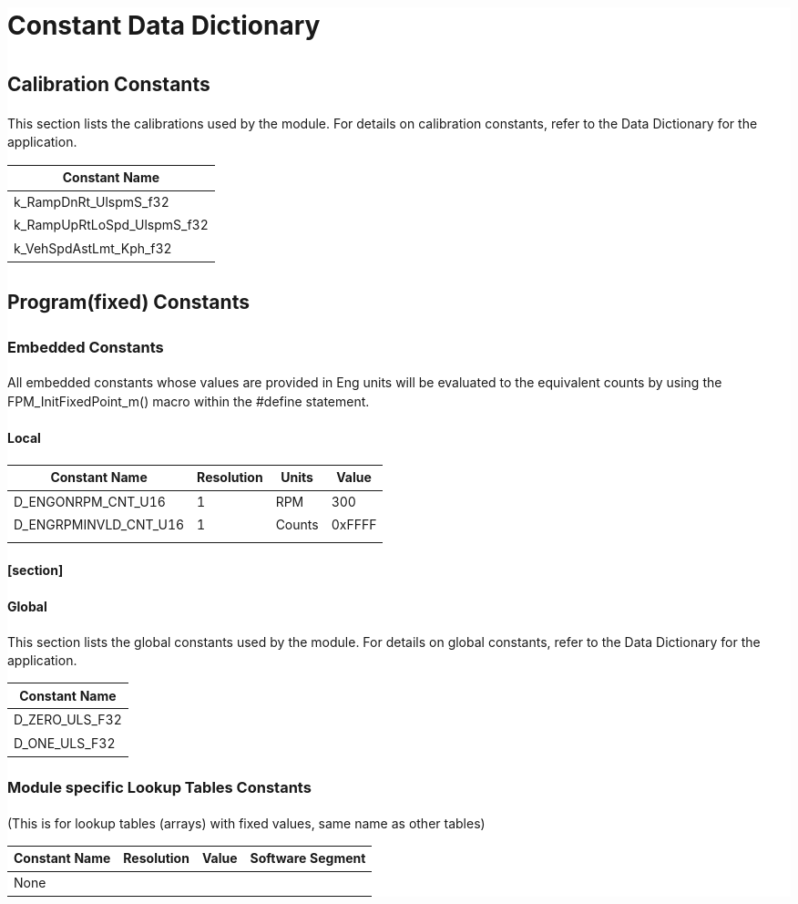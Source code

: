 <tr class="odd">
<td></td>
<td></td>
<td></td>
<td colspan="2"></td>
</tr>
</tbody>
</table>

# Constant Data Dictionary

## Calibration Constants

This section lists the calibrations used by the module. For details on
calibration constants, refer to the Data Dictionary for the application.

| Constant Name              |
|----------------------------|
| k_RampDnRt_UlspmS_f32      |
| k_RampUpRtLoSpd_UlspmS_f32 |
| k_VehSpdAstLmt_Kph_f32     |

## Program(fixed) Constants

### Embedded Constants

All embedded constants whose values are provided in Eng units will be
evaluated to the equivalent counts by using the FPM_InitFixedPoint_m()
macro within the \#define statement.

#### Local

| Constant Name         | Resolution | Units  | Value  |
|-----------------------|------------|--------|--------|
| D_ENGONRPM_CNT_U16    | 1          | RPM    | 300    |
| D_ENGRPMINVLD_CNT_U16 | 1          | Counts | 0xFFFF |
|                       |            |        |        |

####  [section]

#### Global

This section lists the global constants used by the module. For details
on global constants, refer to the Data Dictionary for the application.

| Constant Name  |
|----------------|
| D_ZERO_ULS_F32 |
| D_ONE_ULS_F32  |

### Module specific Lookup Tables Constants

(This is for lookup tables (arrays) with fixed values, same name as
other tables)

| Constant Name | Resolution | Value | Software Segment |
|---------------|------------|-------|------------------|
| None          |            |       |                  |
